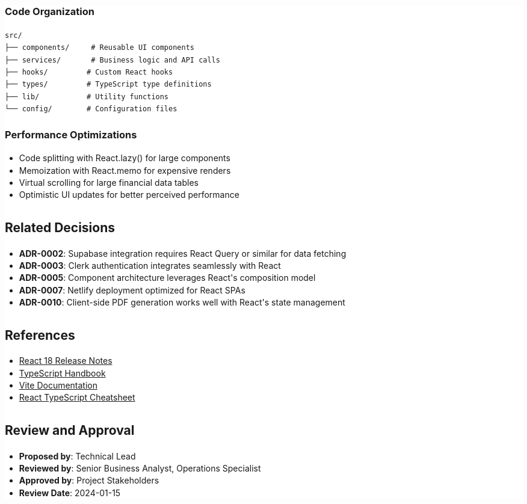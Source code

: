### Code Organization
```
src/
├── components/     # Reusable UI components
├── services/       # Business logic and API calls
├── hooks/         # Custom React hooks
├── types/         # TypeScript type definitions
├── lib/           # Utility functions
└── config/        # Configuration files
```

### Performance Optimizations
- Code splitting with React.lazy() for large components
- Memoization with React.memo for expensive renders
- Virtual scrolling for large financial data tables
- Optimistic UI updates for better perceived performance

## Related Decisions

- **ADR-0002**: Supabase integration requires React Query or similar for data fetching
- **ADR-0003**: Clerk authentication integrates seamlessly with React
- **ADR-0005**: Component architecture leverages React's composition model
- **ADR-0007**: Netlify deployment optimized for React SPAs
- **ADR-0010**: Client-side PDF generation works well with React's state management

## References

- [React 18 Release Notes](https://react.dev/blog/2022/03/29/react-v18)
- [TypeScript Handbook](https://www.typescriptlang.org/docs/handbook/intro.html)
- [Vite Documentation](https://vitejs.dev/guide/)
- [React TypeScript Cheatsheet](https://react-typescript-cheatsheet.netlify.app/)

## Review and Approval

- **Proposed by**: Technical Lead
- **Reviewed by**: Senior Business Analyst, Operations Specialist
- **Approved by**: Project Stakeholders
- **Review Date**: 2024-01-15